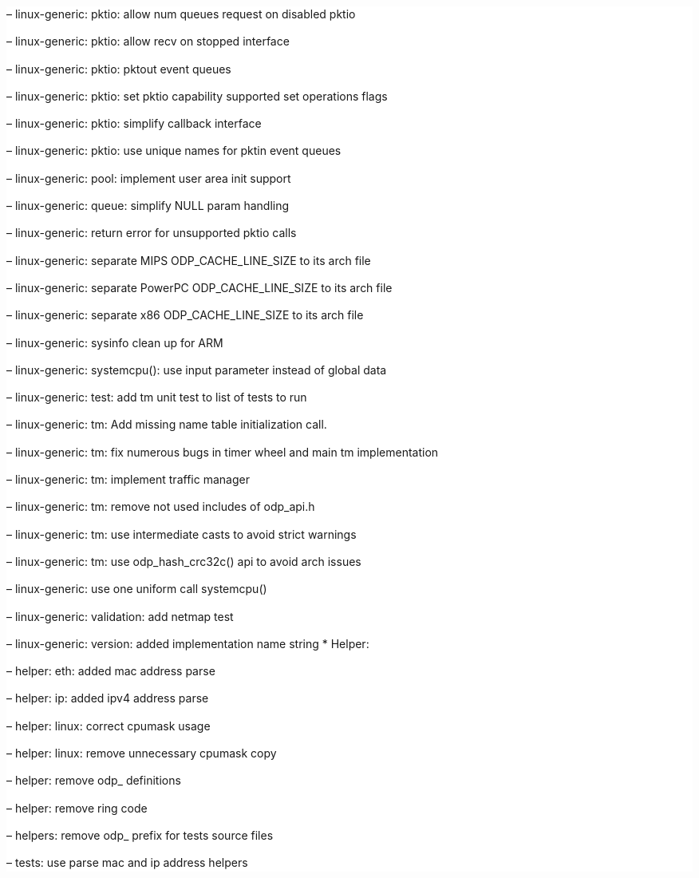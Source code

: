 – linux-generic: pktio: allow num queues request on disabled pktio

– linux-generic: pktio: allow recv on stopped interface

– linux-generic: pktio: pktout event queues

– linux-generic: pktio: set pktio capability supported set operations flags

– linux-generic: pktio: simplify callback interface

– linux-generic: pktio: use unique names for pktin event queues

– linux-generic: pool: implement user area init support

– linux-generic: queue: simplify NULL param handling

– linux-generic: return error for unsupported pktio calls

– linux-generic: separate MIPS ODP_CACHE_LINE_SIZE to its arch file

– linux-generic: separate PowerPC ODP_CACHE_LINE_SIZE to its arch file

– linux-generic: separate x86 ODP_CACHE_LINE_SIZE to its arch file

– linux-generic: sysinfo clean up for ARM

– linux-generic: systemcpu(): use input parameter instead of global data

– linux-generic: test: add tm unit test to list of tests to run

– linux-generic: tm: Add missing name table initialization call.

– linux-generic: tm: fix numerous bugs in timer wheel and main tm implementation

– linux-generic: tm: implement traffic manager

– linux-generic: tm: remove not used includes of odp_api.h

– linux-generic: tm: use intermediate casts to avoid strict warnings

– linux-generic: tm: use odp_hash_crc32c() api to avoid arch issues

– linux-generic: use one uniform call systemcpu()

– linux-generic: validation: add netmap test

– linux-generic: version: added implementation name string
* Helper:

– helper: eth: added mac address parse

– helper: ip: added ipv4 address parse

– helper: linux: correct cpumask usage

– helper: linux: remove unnecessary cpumask copy

– helper: remove odp_ definitions

– helper: remove ring code

– helpers: remove odp_ prefix for tests source files

– tests: use parse mac and ip address helpers
